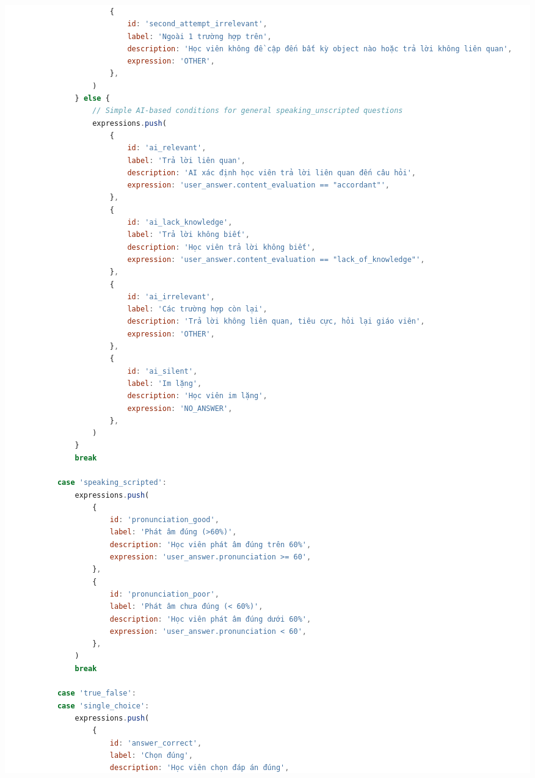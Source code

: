 ```javascript
                        {
                            id: 'second_attempt_irrelevant',
                            label: 'Ngoài 1 trường hợp trên',
                            description: 'Học viên không đề cập đến bất kỳ object nào hoặc trả lời không liên quan',
                            expression: 'OTHER',
                        },
                    )
                } else {
                    // Simple AI-based conditions for general speaking_unscripted questions
                    expressions.push(
                        {
                            id: 'ai_relevant',
                            label: 'Trả lời liên quan',
                            description: 'AI xác định học viên trả lời liên quan đến câu hỏi',
                            expression: 'user_answer.content_evaluation == "accordant"',
                        },
                        {
                            id: 'ai_lack_knowledge',
                            label: 'Trả lời không biết',
                            description: 'Học viên trả lời không biết',
                            expression: 'user_answer.content_evaluation == "lack_of_knowledge"',
                        },
                        {
                            id: 'ai_irrelevant',
                            label: 'Các trường hợp còn lại',
                            description: 'Trả lời không liên quan, tiêu cực, hỏi lại giáo viên',
                            expression: 'OTHER',
                        },
                        {
                            id: 'ai_silent',
                            label: 'Im lặng',
                            description: 'Học viên im lặng',
                            expression: 'NO_ANSWER',
                        },
                    )
                }
                break

            case 'speaking_scripted':
                expressions.push(
                    {
                        id: 'pronunciation_good',
                        label: 'Phát âm đúng (>60%)',
                        description: 'Học viên phát âm đúng trên 60%',
                        expression: 'user_answer.pronunciation >= 60',
                    },
                    {
                        id: 'pronunciation_poor',
                        label: 'Phát âm chưa đúng (< 60%)',
                        description: 'Học viên phát âm đúng dưới 60%',
                        expression: 'user_answer.pronunciation < 60',
                    },
                )
                break

            case 'true_false':
            case 'single_choice':
                expressions.push(
                    {
                        id: 'answer_correct',
                        label: 'Chọn đúng',
                        description: 'Học viên chọn đáp án đúng',
```